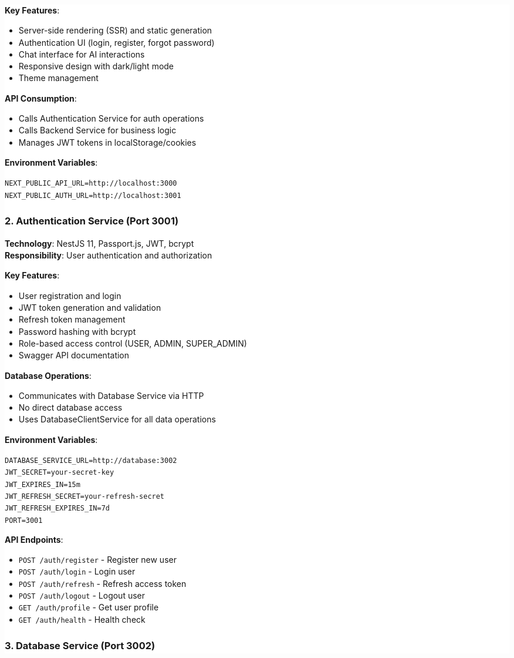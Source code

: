 **Key Features**:
- Server-side rendering (SSR) and static generation
- Authentication UI (login, register, forgot password)
- Chat interface for AI interactions
- Responsive design with dark/light mode
- Theme management

**API Consumption**:
- Calls Authentication Service for auth operations
- Calls Backend Service for business logic
- Manages JWT tokens in localStorage/cookies

**Environment Variables**:
```env
NEXT_PUBLIC_API_URL=http://localhost:3000
NEXT_PUBLIC_AUTH_URL=http://localhost:3001
```

### 2. Authentication Service (Port 3001)

**Technology**: NestJS 11, Passport.js, JWT, bcrypt  
**Responsibility**: User authentication and authorization

**Key Features**:
- User registration and login
- JWT token generation and validation
- Refresh token management
- Password hashing with bcrypt
- Role-based access control (USER, ADMIN, SUPER_ADMIN)
- Swagger API documentation

**Database Operations**:
- Communicates with Database Service via HTTP
- No direct database access
- Uses DatabaseClientService for all data operations

**Environment Variables**:
```env
DATABASE_SERVICE_URL=http://database:3002
JWT_SECRET=your-secret-key
JWT_EXPIRES_IN=15m
JWT_REFRESH_SECRET=your-refresh-secret
JWT_REFRESH_EXPIRES_IN=7d
PORT=3001
```

**API Endpoints**:
- `POST /auth/register` - Register new user
- `POST /auth/login` - Login user
- `POST /auth/refresh` - Refresh access token
- `POST /auth/logout` - Logout user
- `GET /auth/profile` - Get user profile
- `GET /auth/health` - Health check

### 3. Database Service (Port 3002)

